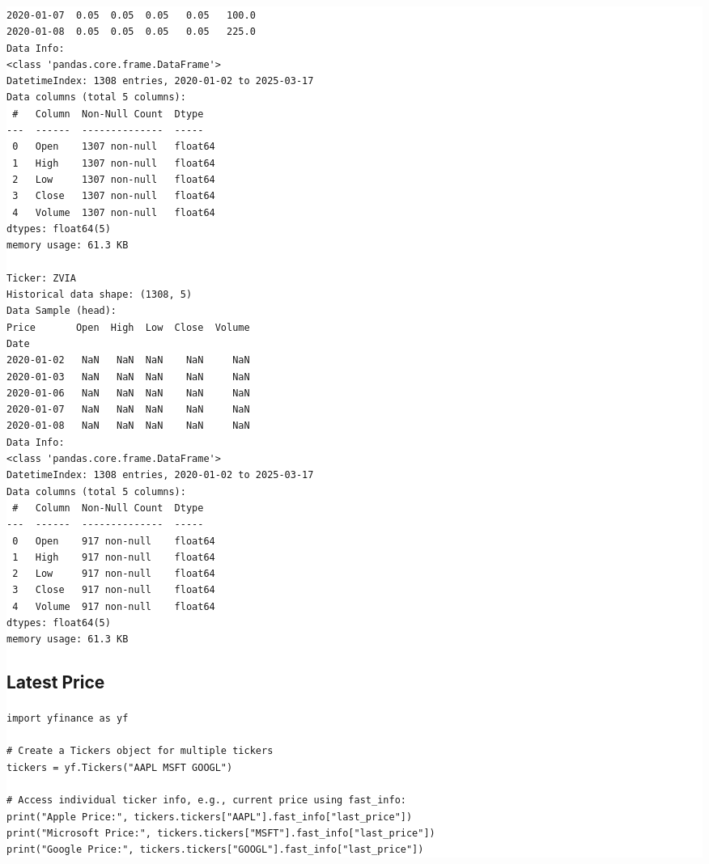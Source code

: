 ```
2020-01-07  0.05  0.05  0.05   0.05   100.0
2020-01-08  0.05  0.05  0.05   0.05   225.0
Data Info:
<class 'pandas.core.frame.DataFrame'>
DatetimeIndex: 1308 entries, 2020-01-02 to 2025-03-17
Data columns (total 5 columns):
 #   Column  Non-Null Count  Dtype  
---  ------  --------------  -----  
 0   Open    1307 non-null   float64
 1   High    1307 non-null   float64
 2   Low     1307 non-null   float64
 3   Close   1307 non-null   float64
 4   Volume  1307 non-null   float64
dtypes: float64(5)
memory usage: 61.3 KB

Ticker: ZVIA
Historical data shape: (1308, 5)
Data Sample (head):
Price       Open  High  Low  Close  Volume
Date                                      
2020-01-02   NaN   NaN  NaN    NaN     NaN
2020-01-03   NaN   NaN  NaN    NaN     NaN
2020-01-06   NaN   NaN  NaN    NaN     NaN
2020-01-07   NaN   NaN  NaN    NaN     NaN
2020-01-08   NaN   NaN  NaN    NaN     NaN
Data Info:
<class 'pandas.core.frame.DataFrame'>
DatetimeIndex: 1308 entries, 2020-01-02 to 2025-03-17
Data columns (total 5 columns):
 #   Column  Non-Null Count  Dtype  
---  ------  --------------  -----  
 0   Open    917 non-null    float64
 1   High    917 non-null    float64
 2   Low     917 non-null    float64
 3   Close   917 non-null    float64
 4   Volume  917 non-null    float64
dtypes: float64(5)
memory usage: 61.3 KB
```


## Latest Price 

```
import yfinance as yf

# Create a Tickers object for multiple tickers
tickers = yf.Tickers("AAPL MSFT GOOGL")

# Access individual ticker info, e.g., current price using fast_info:
print("Apple Price:", tickers.tickers["AAPL"].fast_info["last_price"])
print("Microsoft Price:", tickers.tickers["MSFT"].fast_info["last_price"])
print("Google Price:", tickers.tickers["GOOGL"].fast_info["last_price"])

```
